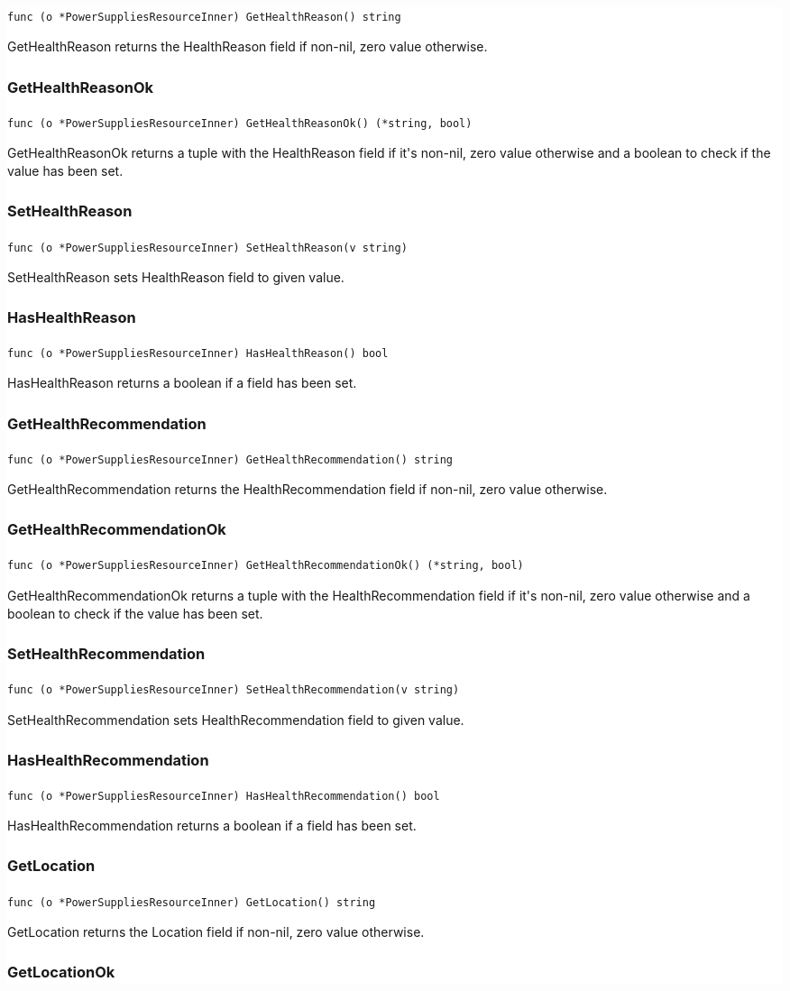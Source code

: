 `func (o *PowerSuppliesResourceInner) GetHealthReason() string`

GetHealthReason returns the HealthReason field if non-nil, zero value otherwise.

### GetHealthReasonOk

`func (o *PowerSuppliesResourceInner) GetHealthReasonOk() (*string, bool)`

GetHealthReasonOk returns a tuple with the HealthReason field if it's non-nil, zero value otherwise
and a boolean to check if the value has been set.

### SetHealthReason

`func (o *PowerSuppliesResourceInner) SetHealthReason(v string)`

SetHealthReason sets HealthReason field to given value.

### HasHealthReason

`func (o *PowerSuppliesResourceInner) HasHealthReason() bool`

HasHealthReason returns a boolean if a field has been set.

### GetHealthRecommendation

`func (o *PowerSuppliesResourceInner) GetHealthRecommendation() string`

GetHealthRecommendation returns the HealthRecommendation field if non-nil, zero value otherwise.

### GetHealthRecommendationOk

`func (o *PowerSuppliesResourceInner) GetHealthRecommendationOk() (*string, bool)`

GetHealthRecommendationOk returns a tuple with the HealthRecommendation field if it's non-nil, zero value otherwise
and a boolean to check if the value has been set.

### SetHealthRecommendation

`func (o *PowerSuppliesResourceInner) SetHealthRecommendation(v string)`

SetHealthRecommendation sets HealthRecommendation field to given value.

### HasHealthRecommendation

`func (o *PowerSuppliesResourceInner) HasHealthRecommendation() bool`

HasHealthRecommendation returns a boolean if a field has been set.

### GetLocation

`func (o *PowerSuppliesResourceInner) GetLocation() string`

GetLocation returns the Location field if non-nil, zero value otherwise.

### GetLocationOk
